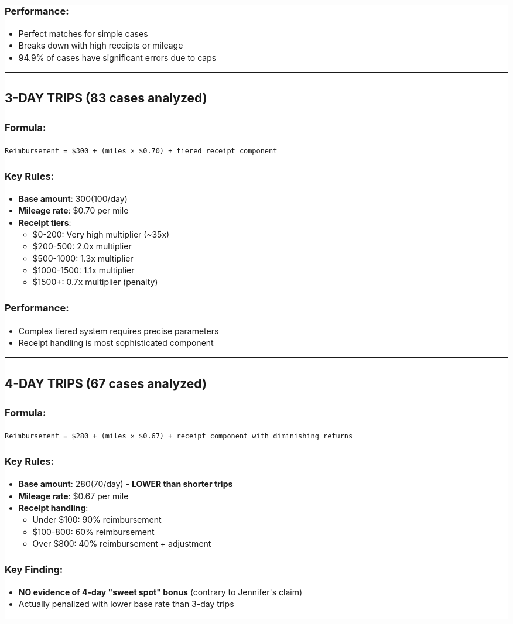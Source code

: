 ### Performance:
- Perfect matches for simple cases
- Breaks down with high receipts or mileage
- 94.9% of cases have significant errors due to caps

---

## 3-DAY TRIPS (83 cases analyzed)

### Formula:
```
Reimbursement = $300 + (miles × $0.70) + tiered_receipt_component
```

### Key Rules:
- **Base amount**: $300 ($100/day)
- **Mileage rate**: $0.70 per mile
- **Receipt tiers**:
  - $0-200: Very high multiplier (~35x)
  - $200-500: 2.0x multiplier
  - $500-1000: 1.3x multiplier
  - $1000-1500: 1.1x multiplier
  - $1500+: 0.7x multiplier (penalty)

### Performance:
- Complex tiered system requires precise parameters
- Receipt handling is most sophisticated component

---

## 4-DAY TRIPS (67 cases analyzed)

### Formula:
```
Reimbursement = $280 + (miles × $0.67) + receipt_component_with_diminishing_returns
```

### Key Rules:
- **Base amount**: $280 ($70/day) - **LOWER than shorter trips**
- **Mileage rate**: $0.67 per mile
- **Receipt handling**:
  - Under $100: 90% reimbursement
  - $100-800: 60% reimbursement
  - Over $800: 40% reimbursement + adjustment

### Key Finding:
- **NO evidence of 4-day "sweet spot" bonus** (contrary to Jennifer's claim)
- Actually penalized with lower base rate than 3-day trips

---
